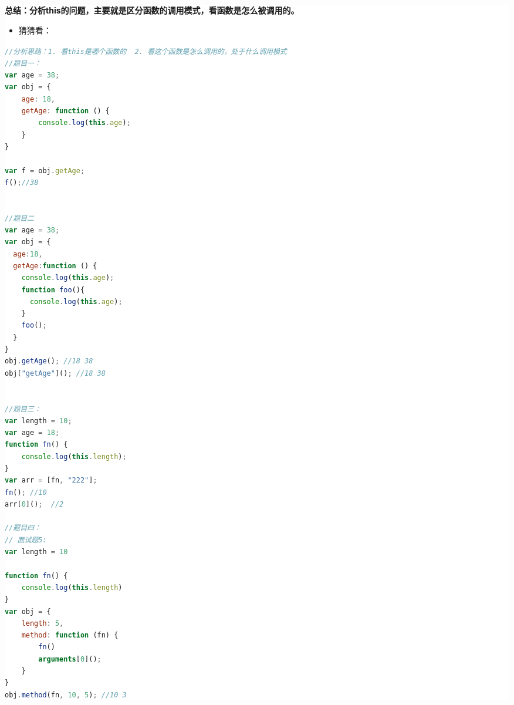 **总结：分析this的问题，主要就是区分函数的调用模式，看函数是怎么被调用的。**

+ 猜猜看：

```javascript
//分析思路：1. 看this是哪个函数的  2. 看这个函数是怎么调用的，处于什么调用模式
//题目一：
var age = 38;
var obj = {
    age: 18,
    getAge: function () {
        console.log(this.age);
    }
}

var f = obj.getAge;
f();//38


//题目二
var age = 38;
var obj = {
  age:18,
  getAge:function () {
    console.log(this.age);
    function foo(){
      console.log(this.age);
    }
    foo();
  }
}
obj.getAge(); //18 38
obj["getAge"](); //18 38


//题目三：
var length = 10;
var age = 18;
function fn() {
    console.log(this.length);
}
var arr = [fn, "222"];
fn(); //10
arr[0]();  //2

//题目四：
// 面试题5:
var length = 10

function fn() {
    console.log(this.length)
}
var obj = {
    length: 5,
    method: function (fn) {
        fn() 
        arguments[0]();
    }
}
obj.method(fn, 10, 5); //10 3
```
